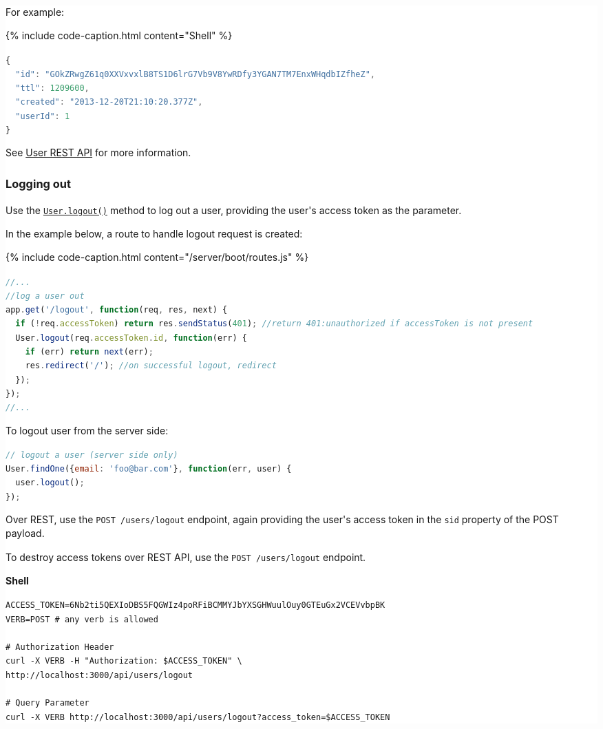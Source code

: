 For example:

{% include code-caption.html content="Shell" %}
```javascript
{
  "id": "GOkZRwgZ61q0XXVxvxlB8TS1D6lrG7Vb9V8YwRDfy3YGAN7TM7EnxWHqdbIZfheZ",
  "ttl": 1209600,
  "created": "2013-12-20T21:10:20.377Z",
  "userId": 1
}
```

See [User REST API](/doc/{{page.lang}}/lb2/User-REST-API.html#UserRESTAPI-Loginuser) for more information.

### Logging out

Use the [`User.logout()`](http://apidocs.strongloop.com/loopback/#user-logout) method to log out a user, providing the user's access token as the parameter.

In the example below, a route to handle logout request is created:

{% include code-caption.html content="/server/boot/routes.js" %}
```javascript
//...
//log a user out
app.get('/logout', function(req, res, next) {
  if (!req.accessToken) return res.sendStatus(401); //return 401:unauthorized if accessToken is not present
  User.logout(req.accessToken.id, function(err) {
    if (err) return next(err);
    res.redirect('/'); //on successful logout, redirect
  });
});
//...
```

To logout user from the server side:

```javascript
// logout a user (server side only)
User.findOne({email: 'foo@bar.com'}, function(err, user) {
  user.logout();
});
```

Over REST, use the `POST /users/logout` endpoint, again providing the user's access token in the `sid` property of the POST payload.

To destroy access tokens over REST API, use the `POST /users/logout` endpoint.

**Shell**

```
ACCESS_TOKEN=6Nb2ti5QEXIoDBS5FQGWIz4poRFiBCMMYJbYXSGHWuulOuy0GTEuGx2VCEVvbpBK
VERB=POST # any verb is allowed

# Authorization Header
curl -X VERB -H "Authorization: $ACCESS_TOKEN" \
http://localhost:3000/api/users/logout

# Query Parameter
curl -X VERB http://localhost:3000/api/users/logout?access_token=$ACCESS_TOKEN
```
